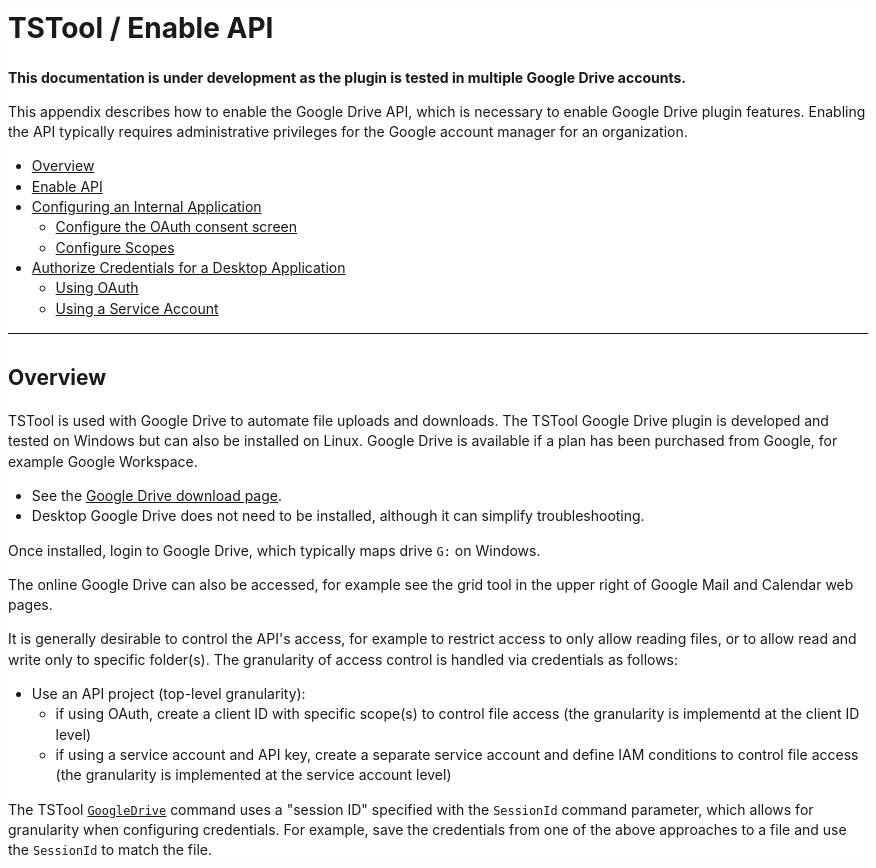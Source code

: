 # TSTool / Enable API #

**This documentation is under development as the plugin is tested in multiple Google Drive accounts.**

This appendix describes how to enable the Google Drive API,
which is necessary to enable Google Drive plugin features.
Enabling the API typically requires administrative privileges for the Google account manager for an organization.

*   [Overview](#overview)
*   [Enable API](#enable-api)
*   [Configuring an Internal Application](#configuring-an-internal-ppplication)
    +   [Configure the OAuth consent screen](#configure-the-oauth-consent-screen)
    +   [Configure Scopes](#configure-scopes)
*   [Authorize Credentials for a Desktop Application](#authorize-credentials-for-a-desktop-application)
    +   [Using OAuth](#using-oauth)
    +   [Using a Service Account](#using-a-service-account)

-------

## Overview ##

TSTool is used with Google Drive to automate file uploads and downloads.
The TSTool Google Drive plugin is developed and tested on Windows but can also be installed on Linux.
Google Drive is available if a plan has been purchased from Google, for example Google Workspace.

*   See the [Google Drive download page](https://www.google.com/drive/download/).
*   Desktop Google Drive does not need to be installed,
    although it can simplify troubleshooting.

Once installed, login to Google Drive, which typically maps drive `G:` on Windows.

The online Google Drive can also be accessed,
for example see the grid tool in the upper right of Google Mail and Calendar web pages.

It is generally desirable to control the API's access,
for example to restrict access to only allow reading files,
or to allow read and write only to specific folder(s).
The granularity of access control is handled via credentials as follows:

*   Use an API project (top-level granularity):
    +   if using OAuth, create a client ID with specific scope(s) to control file access
        (the granularity is implementd at the client ID level)
    +   if using a service account and API key,
        create a separate service account and define IAM conditions to control file access
        (the granularity is implemented at the service account level)

The TSTool [`GoogleDrive`](../command-ref/GoogleDrive/GoogleDrive.md) command uses a "session ID"
specified with the `SessionId` command parameter,
which allows for granularity when configuring credentials.
For example, save the credentials from one of the above approaches to a file and
use the `SessionId` to match the file.
